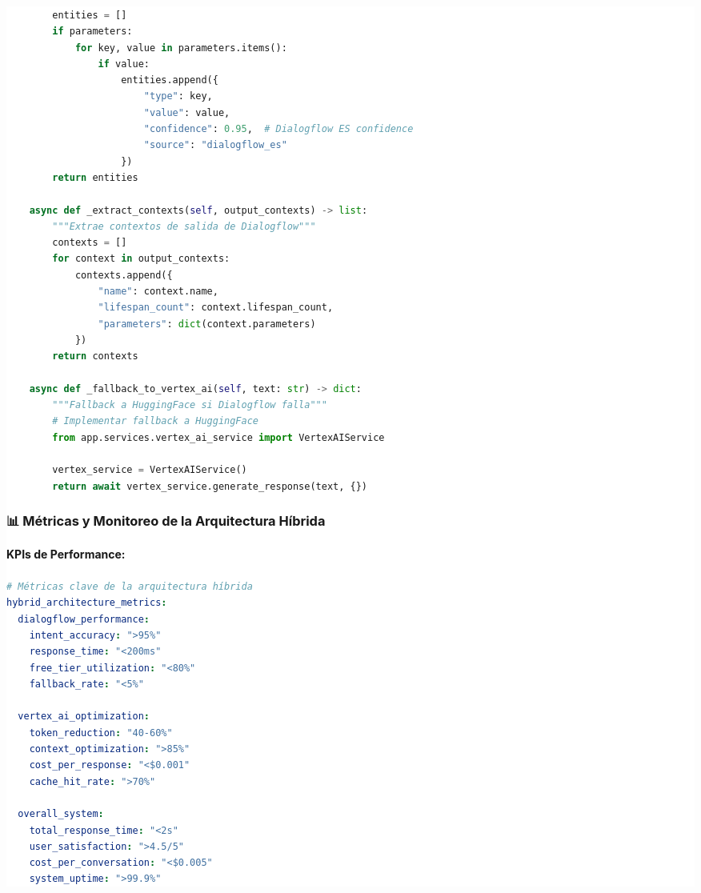```python
        entities = []
        if parameters:
            for key, value in parameters.items():
                if value:
                    entities.append({
                        "type": key,
                        "value": value,
                        "confidence": 0.95,  # Dialogflow ES confidence
                        "source": "dialogflow_es"
                    })
        return entities
    
    async def _extract_contexts(self, output_contexts) -> list:
        """Extrae contextos de salida de Dialogflow"""
        contexts = []
        for context in output_contexts:
            contexts.append({
                "name": context.name,
                "lifespan_count": context.lifespan_count,
                "parameters": dict(context.parameters)
            })
        return contexts
    
    async def _fallback_to_vertex_ai(self, text: str) -> dict:
        """Fallback a HuggingFace si Dialogflow falla"""
        # Implementar fallback a HuggingFace
        from app.services.vertex_ai_service import VertexAIService
        
        vertex_service = VertexAIService()
        return await vertex_service.generate_response(text, {})
```

### **📊 Métricas y Monitoreo de la Arquitectura Híbrida**

#### **KPIs de Performance:**
```yaml
# Métricas clave de la arquitectura híbrida
hybrid_architecture_metrics:
  dialogflow_performance:
    intent_accuracy: ">95%"
    response_time: "<200ms"
    free_tier_utilization: "<80%"
    fallback_rate: "<5%"
  
  vertex_ai_optimization:
    token_reduction: "40-60%"
    context_optimization: ">85%"
    cost_per_response: "<$0.001"
    cache_hit_rate: ">70%"
  
  overall_system:
    total_response_time: "<2s"
    user_satisfaction: ">4.5/5"
    cost_per_conversation: "<$0.005"
    system_uptime: ">99.9%"
```

